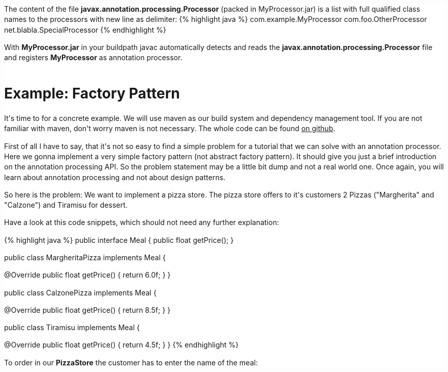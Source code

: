 The content of the file **javax.annotation.processing.Processor** (packed in MyProcessor.jar) is a list with full qualified class names to the processors with new line as delimiter:
{% highlight java %}
com.example.MyProcessor
com.foo.OtherProcessor
net.blabla.SpecialProcessor
{% endhighlight %}

With **MyProcessor.jar** in your buildpath javac automatically detects and reads the **javax.annotation.processing.Processor** file and registers **MyProcessor** as annotation processor.


# Example: Factory Pattern
It's time to for a concrete example. We will use maven as our build system and dependency management tool. If you are not familiar with maven, don't worry maven is not necessary. The whole code can be found [on github](https://github.com/sockeqwe/annotationprocessing101).

First of all I have to say, that it's not so easy to find a simple problem for a tutorial that we can solve with an annotation processor. Here we gonna implement a very simple factory pattern (not abstract factory pattern). It should give you just a brief introduction on the annotation processing API. So the problem statement may be a little bit dump and not a real world one. Once again, you will learn about annotation processing and not about design patterns.

So here is the problem: We want to implement a pizza store. The pizza store offers to it's customers 2 Pizzas ("Margherita" and "Calzone") and Tiramisu for dessert.

Have a look at this code snippets, which should not need any further explanation:

{% highlight java %}
public interface Meal {
  public float getPrice();
}

public class MargheritaPizza implements Meal {

  @Override public float getPrice() {
    return 6.0f;
  }
}

public class CalzonePizza implements Meal {

  @Override public float getPrice() {
    return 8.5f;
  }
}

public class Tiramisu implements Meal {

  @Override public float getPrice() {
    return 4.5f;
  }
}
{% endhighlight %}

To order in our **PizzaStore** the customer has to enter the name of the meal:
